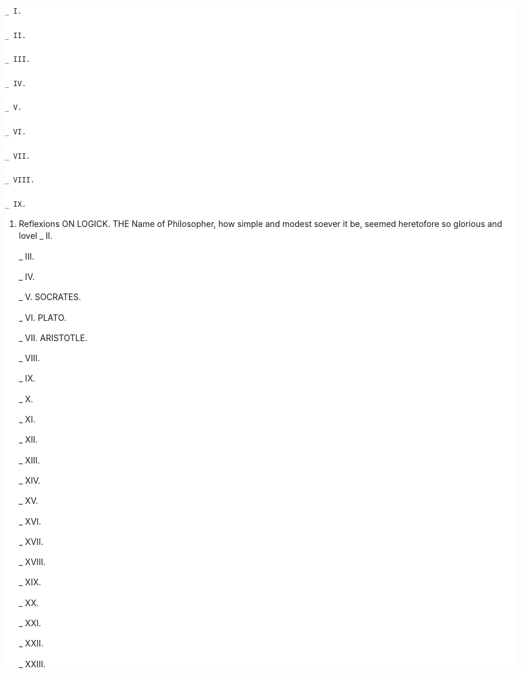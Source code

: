     _ I.

    _ II.

    _ III.

    _ IV.

    _ V.

    _ VI.

    _ VII.

    _ VIII.

    _ IX.

1. Reflexions ON LOGICK.
THE Name of Philosopher, how simple and modest soever it be, seemed heretofore so glorious and lovel
    _ II.

    _ III.

    _ IV.

    _ V. SOCRATES.

    _ VI. PLATO.

    _ VII. ARISTOTLE.

    _ VIII.

    _ IX.

    _ X.

    _ XI.

    _ XII.

    _ XIII.

    _ XIV.

    _ XV.

    _ XVI.

    _ XVII.

    _ XVIII.

    _ XIX.

    _ XX.

    _ XXI.

    _ XXII.

    _ XXIII.
